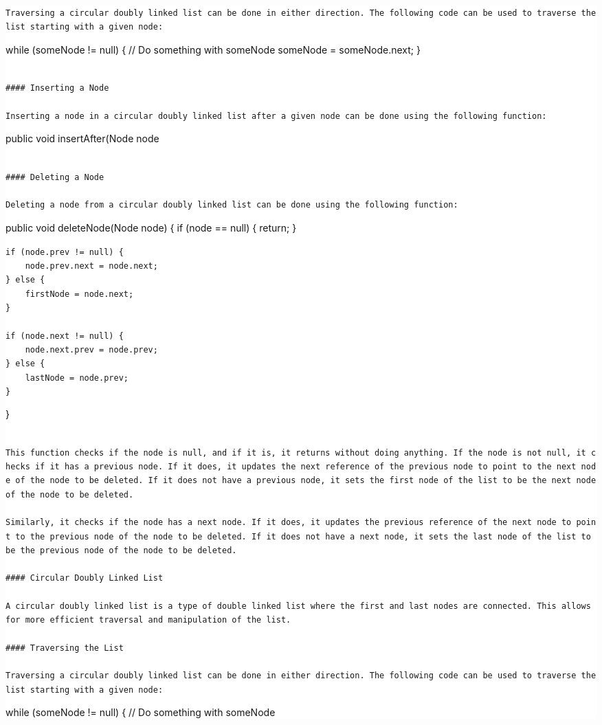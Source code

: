 ```
Traversing a circular doubly linked list can be done in either direction. The following code can be used to traverse the list starting with a given node:

```
while (someNode != null) {
    // Do something with someNode
    someNode = someNode.next;
}
```

#### Inserting a Node

Inserting a node in a circular doubly linked list after a given node can be done using the following function:

```
public void insertAfter(Node node
```

#### Deleting a Node

Deleting a node from a circular doubly linked list can be done using the following function:

```
public void deleteNode(Node node) {
    if (node == null) {
        return;
    }

    if (node.prev != null) {
        node.prev.next = node.next;
    } else {
        firstNode = node.next;
    }

    if (node.next != null) {
        node.next.prev = node.prev;
    } else {
        lastNode = node.prev;
    }
}
```

This function checks if the node is null, and if it is, it returns without doing anything. If the node is not null, it checks if it has a previous node. If it does, it updates the next reference of the previous node to point to the next node of the node to be deleted. If it does not have a previous node, it sets the first node of the list to be the next node of the node to be deleted.

Similarly, it checks if the node has a next node. If it does, it updates the previous reference of the next node to point to the previous node of the node to be deleted. If it does not have a next node, it sets the last node of the list to be the previous node of the node to be deleted.

#### Circular Doubly Linked List

A circular doubly linked list is a type of double linked list where the first and last nodes are connected. This allows for more efficient traversal and manipulation of the list.

#### Traversing the List

Traversing a circular doubly linked list can be done in either direction. The following code can be used to traverse the list starting with a given node:

```
while (someNode != null) {
    // Do something with someNode